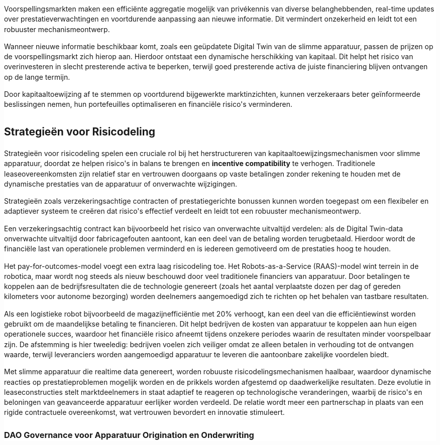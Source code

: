 Voorspellingsmarkten maken een efficiënte aggregatie mogelijk van privékennis van diverse belanghebbenden, real-time updates over prestatieverwachtingen en voortdurende aanpassing aan nieuwe informatie. Dit vermindert onzekerheid en leidt tot een robuuster mechanismeontwerp.

Wanneer nieuwe informatie beschikbaar komt, zoals een geüpdatete Digital Twin van de slimme apparatuur, passen de prijzen op de voorspellingsmarkt zich hierop aan. Hierdoor ontstaat een dynamische herschikking van kapitaal. Dit helpt het risico van overinvesteren in slecht presterende activa te beperken, terwijl goed presterende activa de juiste financiering blijven ontvangen op de lange termijn.

Door kapitaaltoewijzing af te stemmen op voortdurend bijgewerkte marktinzichten, kunnen verzekeraars beter geïnformeerde beslissingen nemen, hun portefeuilles optimaliseren en financiële risico's verminderen.

## **Strategieën voor Risicodeling**

Strategieën voor risicodeling spelen een cruciale rol bij het herstructureren van kapitaaltoewijzingsmechanismen voor slimme apparatuur, doordat ze helpen risico's in balans te brengen en **incentive compatibility** te verhogen. Traditionele leaseovereenkomsten zijn relatief star en vertrouwen doorgaans op vaste betalingen zonder rekening te houden met de dynamische prestaties van de apparatuur of onverwachte wijzigingen.

Strategieën zoals verzekeringsachtige contracten of prestatiegerichte bonussen kunnen worden toegepast om een flexibeler en adaptiever systeem te creëren dat risico's effectief verdeelt en leidt tot een robuuster mechanismeontwerp.

Een verzekeringsachtig contract kan bijvoorbeeld het risico van onverwachte uitvaltijd verdelen: als de Digital Twin-data onverwachte uitvaltijd door fabricagefouten aantoont, kan een deel van de betaling worden terugbetaald. Hierdoor wordt de financiële last van operationele problemen verminderd en is iedereen gemotiveerd om de prestaties hoog te houden.

Het pay-for-outcomes-model voegt een extra laag risicodeling toe. Het Robots-as-a-Service (RAAS)-model wint terrein in de robotica, maar wordt nog steeds als nieuw beschouwd door veel traditionele financiers van apparatuur. Door betalingen te koppelen aan de bedrijfsresultaten die de technologie genereert (zoals het aantal verplaatste dozen per dag of gereden kilometers voor autonome bezorging) worden deelnemers aangemoedigd zich te richten op het behalen van tastbare resultaten.

Als een logistieke robot bijvoorbeeld de magazijnefficiëntie met 20% verhoogt, kan een deel van die efficiëntiewinst worden gebruikt om de maandelijkse betaling te financieren. Dit helpt bedrijven de kosten van apparatuur te koppelen aan hun eigen operationele succes, waardoor het financiële risico afneemt tijdens onzekere periodes waarin de resultaten minder voorspelbaar zijn. De afstemming is hier tweeledig: bedrijven voelen zich veiliger omdat ze alleen betalen in verhouding tot de ontvangen waarde, terwijl leveranciers worden aangemoedigd apparatuur te leveren die aantoonbare zakelijke voordelen biedt.

Met slimme apparatuur die realtime data genereert, worden robuuste risicodelingsmechanismen haalbaar, waardoor dynamische reacties op prestatieproblemen mogelijk worden en de prikkels worden afgestemd op daadwerkelijke resultaten. Deze evolutie in leaseconstructies stelt marktdeelnemers in staat adaptief te reageren op technologische veranderingen, waarbij de risico's en beloningen van geavanceerde apparatuur eerlijker worden verdeeld. De relatie wordt meer een partnerschap in plaats van een rigide contractuele overeenkomst, wat vertrouwen bevordert en innovatie stimuleert.


### **DAO Governance voor Apparatuur Origination en Onderwriting**
